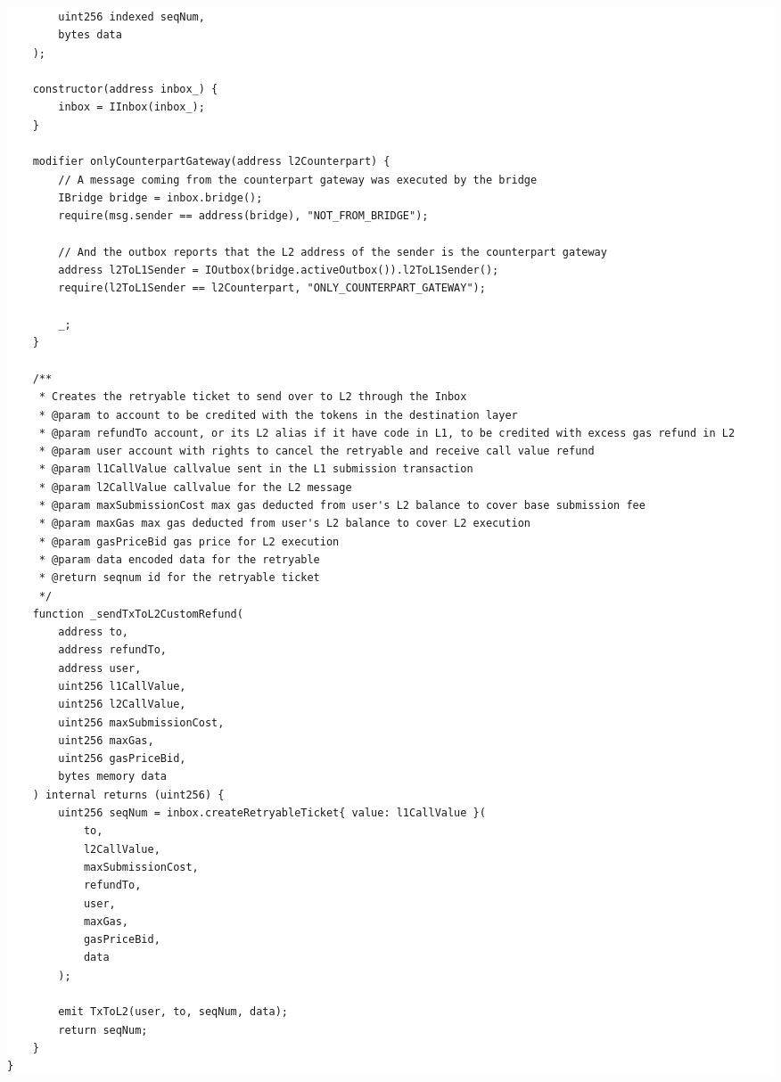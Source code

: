 ```solidity
        uint256 indexed seqNum,
        bytes data
    );

    constructor(address inbox_) {
        inbox = IInbox(inbox_);
    }

    modifier onlyCounterpartGateway(address l2Counterpart) {
        // A message coming from the counterpart gateway was executed by the bridge
        IBridge bridge = inbox.bridge();
        require(msg.sender == address(bridge), "NOT_FROM_BRIDGE");

        // And the outbox reports that the L2 address of the sender is the counterpart gateway
        address l2ToL1Sender = IOutbox(bridge.activeOutbox()).l2ToL1Sender();
        require(l2ToL1Sender == l2Counterpart, "ONLY_COUNTERPART_GATEWAY");

        _;
    }

    /**
     * Creates the retryable ticket to send over to L2 through the Inbox
     * @param to account to be credited with the tokens in the destination layer
     * @param refundTo account, or its L2 alias if it have code in L1, to be credited with excess gas refund in L2
     * @param user account with rights to cancel the retryable and receive call value refund
     * @param l1CallValue callvalue sent in the L1 submission transaction
     * @param l2CallValue callvalue for the L2 message
     * @param maxSubmissionCost max gas deducted from user's L2 balance to cover base submission fee
     * @param maxGas max gas deducted from user's L2 balance to cover L2 execution
     * @param gasPriceBid gas price for L2 execution
     * @param data encoded data for the retryable
     * @return seqnum id for the retryable ticket
     */
    function _sendTxToL2CustomRefund(
        address to,
        address refundTo,
        address user,
        uint256 l1CallValue,
        uint256 l2CallValue,
        uint256 maxSubmissionCost,
        uint256 maxGas,
        uint256 gasPriceBid,
        bytes memory data
    ) internal returns (uint256) {
        uint256 seqNum = inbox.createRetryableTicket{ value: l1CallValue }(
            to,
            l2CallValue,
            maxSubmissionCost,
            refundTo,
            user,
            maxGas,
            gasPriceBid,
            data
        );

        emit TxToL2(user, to, seqNum, data);
        return seqNum;
    }
}
```
